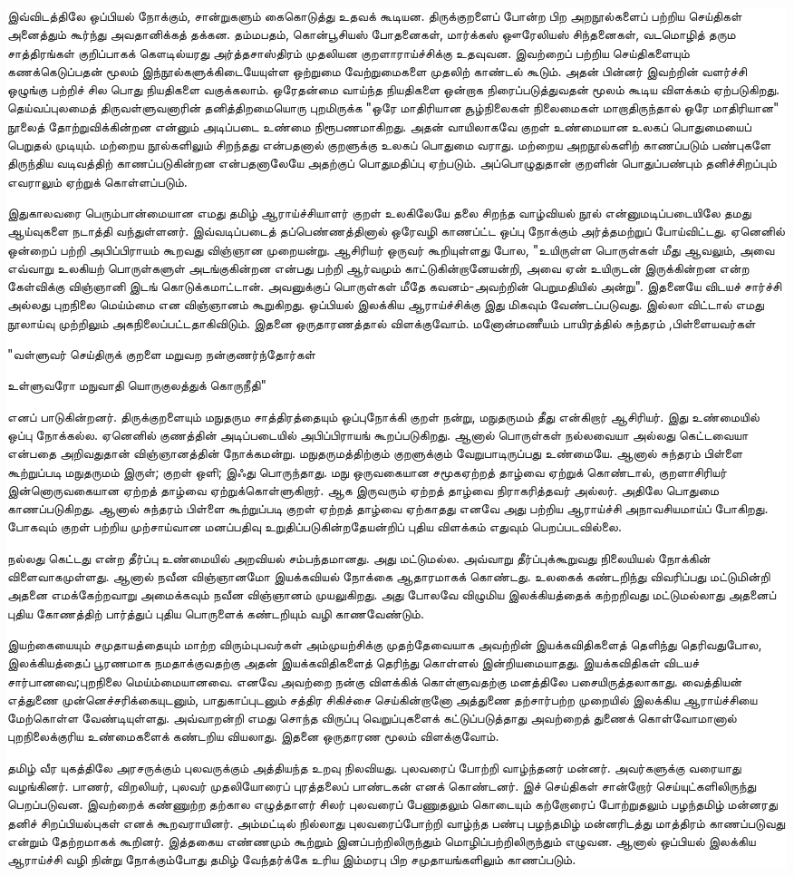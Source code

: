 இவ்விடத்திலே ஒப்பியல் நோக்கும், சான்றுகளும் கைகொடுத்து உதவக் கூடியன. திருக்குறளைப் போன்ற பிற அறநூல்களைப் பற்றிய செய்திகள் அனைத்தும் கூர்ந்து அவதானிக்கத் தக்கன. தம்மபதம், கொன்பூசியஸ் போதனைகள், மார்க்கஸ் ஔரேலியஸ் சிந்தனைகள், வடமொழித் தரும சாத்திரங்கள் குறிப்பாகக் கௌடில்யரது அர்த்தசாஸ்திரம் முதலியன குறளாராய்ச்சிக்கு உதவுவன. இவற்றைப் பற்றிய செய்திகளையும் கணக்கெடுப்பதன் மூலம் இந்நூல்களுக்கிடையேயுள்ள ஒற்றுமை வேற்றுமைகளை முதலிற் காண்டல் கூடும். அதன் பின்னர் இவற்றின் வளர்ச்சி ஒழுங்கு பற்றிச் சில பொது நியதிகளை வகுக்கலாம். ஒரேதன்மை வாய்ந்த நியதிகளை ஒன்றாக நிரைப்படுத்துவதன் மூலம் கூடிய விளக்கம் ஏற்படுகிறது. தெய்வப்புலமைத் திருவள்ளுவனாரின் தனித்திறமையொரு புறமிருக்க "ஒரே மாதிரியான சூழ்நிலைகள் நிலைமைகள் மாறாதிருந்தால் ஒரே மாதிரியான" நூலைத் தோற்றுவிக்கின்றன என்னும் அடிப்படை உண்மை நிரூபணமாகிறது. அதன் வாயிலாகவே குறள் உண்மையான உலகப் பொதுமையைப் பெறுதல் முடியும். மற்றைய நூல்களிலும் சிறந்தது என்பதனால் குறளுக்கு உலகப் பொதுமை வராது. மற்றைய அறநூல்களிற் காணப்படும் பண்புகளே திருந்திய வடிவத்திற் காணப்படுகின்றன என்பதனாலேயே அதற்குப் பொதுமதிப்பு ஏற்படும். அப்பொழுதுதான் குறளின் பொதுப்பண்பும் தனிச்சிறப்பும் எவராலும் ஏற்றுக் கொள்ளப்படும்.  

இதுகாலவரை பெரும்பான்மையான எமது தமிழ் ஆராய்ச்சியாளர் குறள் உலகிலேயே தலை சிறந்த வாழ்வியல் நூல் என்னுமடிப்படையிலே தமது ஆய்வுகளை நடாத்தி வந்துள்ளனர். இவ்வடிப்படைத் தப்பெண்ணத்தினால் ஒரேவழி காணப்ட்ட ஒப்பு நோக்கும் அர்த்தமற்றுப் போய்விட்டது. ஏனெனில் ஒன்றைப் பற்றி அபிப்பிராயம் கூறவது விஞ்ஞான முறையன்று. ஆசிரியர் ஒருவர் கூறியுள்ளது போல, "உயிருள்ள பொருள்கள் மீது ஆவலும், அவை எவ்வாறு உலகியற் பொருள்களுள் அடங்குகின்றன என்பது பற்றி ஆர்வமும் காட்டுகின்றானேயன்றி, அவை ஏன் உயிருடன் இருக்கின்றன என்ற கேள்விக்கு விஞ்ஞானி இடங் கொடுக்கமாட்டான். அவனுக்குப் பொருள்கள் மீதே கவனம்-அவற்றின் பெறுமதியில் அன்று". இதனையே விடயச் சார்ச்சி அல்லது புறநிலை மெய்ம்மை என விஞ்ஞானம் கூறுகிறது. ஒப்பியல் இலக்கிய ஆராய்ச்சிக்கு இது மிகவும் வேண்டப்படுவது. இல்லா விட்டால் எமது நூலாய்வு முற்றிலும் அகநிலைப்பட்டதாகிவிடும். இதனை ஒருதாரணத்தால் விளக்குவோம். மனோன்மணீயம் பாயிரத்தில் சுந்தரம் ,பிள்ளையவர்கள்  

  

"வள்ளுவர் செய்திருக் குறளை மறுவற நன்குணர்ந்தோர்கள்  

உள்ளுவரோ மநுவாதி யொருகுலத்துக் கொருநீதி"  

எனப் பாடுகின்றனர். திருக்குறளையும் மநுதரும சாத்திரத்தையும் ஒப்புநோக்கி குறள் நன்று, மநுதருமம் தீது என்கிறார் ஆசிரியர். இது உண்மையில் ஒப்பு நோக்கல்ல. ஏனெனில் குணத்தின் அடிப்படையில் அபிப்பிராயங் கூறப்படுகிறது. ஆனால் பொருள்கள் நல்லவையா அல்லது கெட்டவையா என்பதை அறிவதுதான் விஞ்ஞானத்தின் நோக்கமன்று. மநுதருமத்திற்கும் குறளுக்கும் வேறுபாடிருப்பது உண்மையே. ஆனால் சுந்தரம் பிள்ளை கூற்றுப்படி மநுதருமம் இருள்; குறள் ஒளி; இஃது பொருந்தாது. மநு ஒருவகையான சமூகஏற்றத் தாழ்வை ஏற்றுக் கொண்டால், குறளாசிரியர் இன்னொருவகையான ஏற்றத் தாழ்வை ஏற்றுக்கொள்ளுகிறார். ஆக இருவரும் ஏற்றத் தாழ்வை நிராகரித்தவர் அல்லர். அதிலே பொதுமை காணப்படுகிறது. ஆனால் சுந்தரம் பிள்ளை கூற்றுப்படி குறள் ஏற்றத் தாழ்வை ஏற்காதது எனவே அது பற்றிய ஆராய்ச்சி அநாவசியமாய்ப் போகிறது. போகவும் குறள் பற்றிய முற்சாய்வான மனப்பதிவு உறுதிப்படுகின்றதேயன்றிப் புதிய விளக்கம் எதுவும் பெறப்படவில்லை.  

நல்லது கெட்டது என்ற தீர்ப்பு உண்மையில் அறவியல் சம்பந்தமானது. அது மட்டுமல்ல. அவ்வாறு தீர்ப்புக்கூறுவது நிலையியல் நோக்கின் விளைவாகமுள்ளது. ஆனால் நவீன விஞ்ஞானமோ இயக்கவியல் நோக்கை ஆதாரமாகக் கொண்டது. உலகைக் கண்டறிந்து விவரிப்பது மட்டுமின்றி அதனை எமக்கேற்றவாறு அமைக்கவும் நவீன விஞ்ஞானம் முயலுகிறது. அது போலவே விழுமிய இலக்கியத்தைக் கற்றறிவது மட்டுமல்லாது அதனைப் புதிய கோணத்திற் பார்த்துப் புதிய பொருளைக் கண்டறியும் வழி காணவேண்டும்.  

இயற்கையையும் சமுதாயத்தையும் மாற்ற விரும்புபவர்கள் அம்முயற்சிக்கு முதற்தேவையாக அவற்றின் இயக்கவிதிகளைத் தௌிந்து தெரிவதுபோல, இலக்கியத்தைப் பூரணமாக நமதாக்குவதற்கு அதன் இயக்கவிதிகளைத் தெரிந்து கொள்ளல் இன்றியமையாதது. இயக்கவிதிகள் விடயச் சார்பானவை;புறநிலை மெய்ம்மையானவை. எனவே அவற்றை நன்கு விளக்கிக் கொள்ளுவதற்கு மனத்திலே பசையிருத்தலாகாது. வைத்தியன் எத்துணை முன்னெச்சரிக்கையுடனும், பாதுகாப்புடனும் சத்திர சிகிச்சை செய்கின்றானோ அத்துணை தற்சார்பற்ற முறையில் இலக்கிய ஆராய்ச்சியை மேற்கொள்ள வேண்டியுள்ளது. அவ்வாறன்றி எமது சொந்த விருப்பு வெறுப்புகளைக் கட்டுப்படுத்தாது அவற்றைத் துணைக் கொள்வோமானால் புறநிலைக்குரிய உண்மைகளைக் கண்டறிய வியலாது. இதனை ஒருதாரண மூலம் விளக்குவோம்.  

தமிழ் வீர யுகத்திலே அரசருக்கும் புலவருக்கும் அத்தியந்த உறவு நிலவியது. புலவரைப் போற்றி வாழ்ந்தனர் மன்னர். அவர்களுக்கு வரையாது வழங்கினர். பாணர், விறலியர், புலவர் முதலியோரைப் புரத்தலைப் பாண்டகன் எனக் கொண்டனர். இச் செய்திகள் சான்றோர் செய்யுட்களிலிருந்து பெறப்படுவன. இவற்றைக் கண்ணுற்ற தற்கால எழுத்தாளர் சிலர் புலவரைப் பேணுதலும் கொடையும் கற்றோரைப் போற்றுதலும் பழந்தமிழ் மன்னரது தனிச் சிறப்பியல்புகள் எனக் கூறவராயினர். அம்மட்டில் நில்லாது புலவரைப்போற்றி வாழ்ந்த பண்பு பழந்தமிழ் மன்னரிடத்து மாத்திரம் காணப்படுவது என்றும் தேற்றமாகக் கூறினர். இத்தகைய எண்ணமும் கூற்றும் இனப்பற்றிலிருந்தும் மொழிப்பற்றிலிருந்தும் எழுவன. ஆனால் ஒப்பியல் இலக்கிய ஆராய்ச்சி வழி நின்று நோக்கும்போது தமிழ் வேந்தர்க்கே உரிய இம்மரபு பிற சமுதாயங்களிலும் காணப்படும்.  

